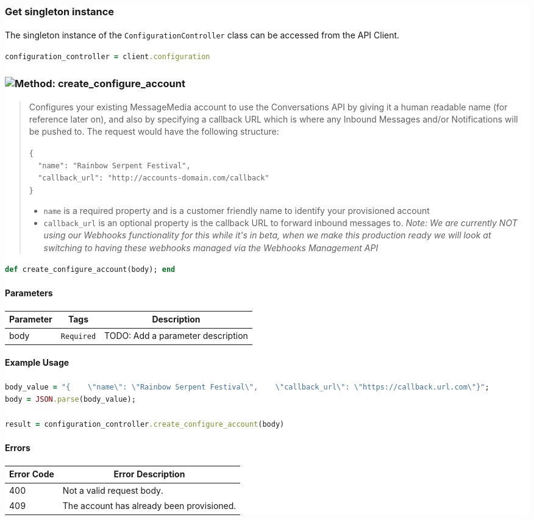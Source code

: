 ### Get singleton instance

The singleton instance of the ``` ConfigurationController ``` class can be accessed from the API Client.

```ruby
configuration_controller = client.configuration
```

### <a name="create_configure_account"></a>![Method: ](https://apidocs.io/img/method.png ".ConfigurationController.create_configure_account") create_configure_account

> Configures your existing MessageMedia account to use the Conversations API by giving it a human readable name (for reference later on), and also by specifying a callback URL which is where any Inbound Messages and/or Notifications will be pushed to. The request would have the following structure:
> ```
> {
>   "name": "Rainbow Serpent Festival",
>   "callback_url": "http://accounts-domain.com/callback"
> }
> ```
> * `name` is a required property and is a customer friendly name to identify your provisioned account
> * `callback_url` is an optional property is the callback URL to forward inbound messages to.
> *Note: We are currently NOT using our Webhooks functionality for this while it's in beta, when we make this production ready we will look at switching to having these webhooks managed via the Webhooks Management API*


```ruby
def create_configure_account(body); end
```

#### Parameters

| Parameter | Tags | Description |
|-----------|------|-------------|
| body |  ``` Required ```  | TODO: Add a parameter description |


#### Example Usage

```ruby
body_value = "{    \"name\": \"Rainbow Serpent Festival\",    \"callback_url\": \"https://callback.url.com\"}";
body = JSON.parse(body_value);

result = configuration_controller.create_configure_account(body)

```

#### Errors

| Error Code | Error Description |
|------------|-------------------|
| 400 | Not a valid request body. |
| 409 | The account has already been provisioned. |
